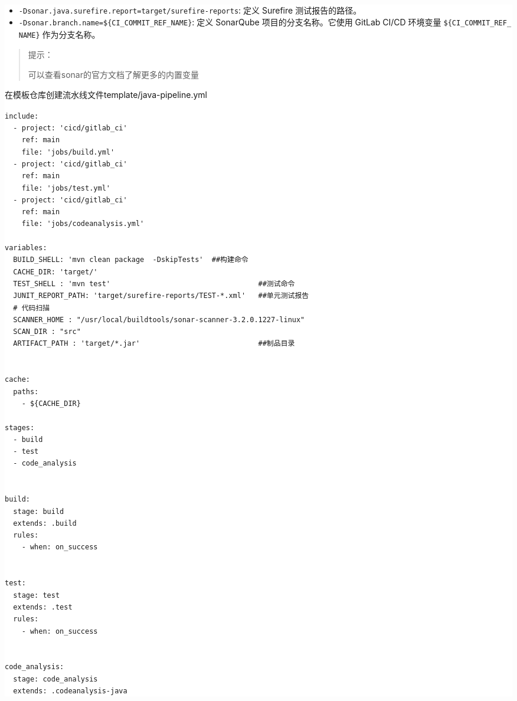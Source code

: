 * `-Dsonar.java.surefire.report=target/surefire-reports`: 定义 Surefire 测试报告的路径。
* `-Dsonar.branch.name=${CI_COMMIT_REF_NAME}`: 定义 SonarQube 项目的分支名称。它使用 GitLab CI/CD 环境变量 `${CI_COMMIT_REF_NAME}` 作为分支名称。

> 提示：
>
> 可以查看sonar的官方文档了解更多的内置变量

在模板仓库创建流水线文件template/java-pipeline.yml

```
include:
  - project: 'cicd/gitlab_ci'
    ref: main
    file: 'jobs/build.yml'
  - project: 'cicd/gitlab_ci'
    ref: main
    file: 'jobs/test.yml'
  - project: 'cicd/gitlab_ci'
    ref: main
    file: 'jobs/codeanalysis.yml'

variables:
  BUILD_SHELL: 'mvn clean package  -DskipTests'  ##构建命令
  CACHE_DIR: 'target/'
  TEST_SHELL : 'mvn test'                                   ##测试命令
  JUNIT_REPORT_PATH: 'target/surefire-reports/TEST-*.xml'   ##单元测试报告
  # 代码扫描
  SCANNER_HOME : "/usr/local/buildtools/sonar-scanner-3.2.0.1227-linux"
  SCAN_DIR : "src"
  ARTIFACT_PATH : 'target/*.jar'                            ##制品目录

  
cache:
  paths:
    - ${CACHE_DIR}
  
stages:
  - build
  - test
  - code_analysis


build:
  stage: build
  extends: .build
  rules:
    - when: on_success


test:
  stage: test
  extends: .test
  rules:
    - when: on_success

  
code_analysis:
  stage: code_analysis
  extends: .codeanalysis-java
```
